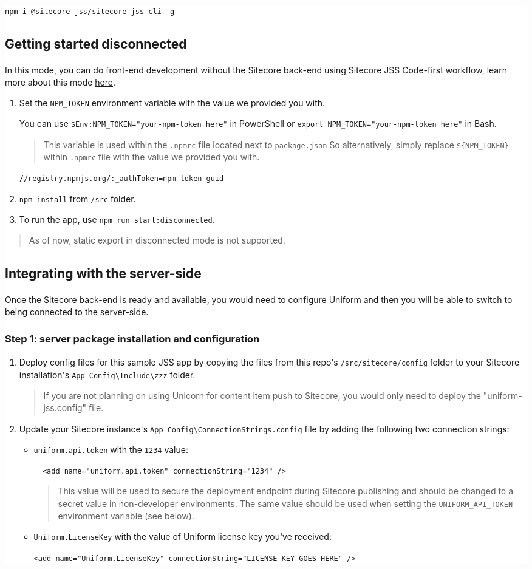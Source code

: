    `npm i @sitecore-jss/sitecore-jss-cli -g`

## Getting started disconnected

In this mode, you can do front-end development without the Sitecore back-end using Sitecore JSS Code-first workflow, learn more about this mode [here](https://jss.sitecore.com/docs/fundamentals/dev-workflows/code-first#code-first-workflow).

1. Set the `NPM_TOKEN` environment variable with the value we provided you with.

   You can use `$Env:NPM_TOKEN="your-npm-token here"` in PowerShell or `export NPM_TOKEN="your-npm-token here"` in Bash.

   > This variable is used within the `.npmrc` file located next to `package.json`
   > So alternatively, simply replace `${NPM_TOKEN}` within `.npmrc` file with the value we provided you with.

   ```bash
   //registry.npmjs.org/:_authToken=npm-token-guid
   ```

1. `npm install` from `/src` folder.

1. To run the app, use `npm run start:disconnected`.

> As of now, static export in disconnected mode is not supported.

## Integrating with the server-side

Once the Sitecore back-end is ready and available, you would need to configure Uniform and then you will be able to switch to being connected to the server-side.

### Step 1: server package installation and configuration

1. Deploy config files for this sample JSS app by copying the files from this repo's `/src/sitecore/config` folder to your Sitecore installation's `App_Config\Include\zzz` folder.
   > If you are not planning on using Unicorn for content item push to Sitecore, you would only need to deploy the "uniform-jss.config" file.

1. Update your Sitecore instance's `App_Config\ConnectionStrings.config` file by adding the following two connection strings:

   - `uniform.api.token` with the `1234` value:

     ```
       <add name="uniform.api.token" connectionString="1234" />
     ```

     > This value will be used to secure the deployment endpoint during Sitecore publishing and should be changed to a secret value in non-developer environments. The same value should be used when setting the `UNIFORM_API_TOKEN` environment variable (see below).

   - `Uniform.LicenseKey` with the value of Uniform license key you've received:
      ```
      <add name="Uniform.LicenseKey" connectionString="LICENSE-KEY-GOES-HERE" />
      ```
      